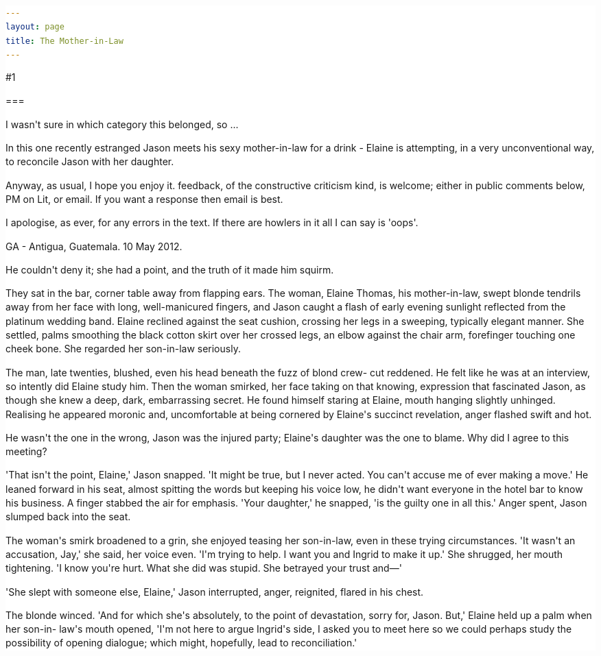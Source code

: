 ```yaml
---
layout: page
title: The Mother-in-Law
---
```

#1 

===

I wasn't sure in which category this belonged, so ... 

In this one recently estranged Jason meets his sexy mother-in-law for a drink - Elaine is attempting, in a very unconventional way, to reconcile Jason with her daughter. 

Anyway, as usual, I hope you enjoy it. feedback, of the constructive criticism kind, is welcome; either in public comments below, PM on Lit, or email. If you want a response then email is best. 

I apologise, as ever, for any errors in the text. If there are howlers in it all I can say is 'oops'. 

GA - Antigua, Guatemala. 10 May 2012. 

He couldn't deny it; she had a point, and the truth of it made him squirm. 

They sat in the bar, corner table away from flapping ears. The woman, Elaine Thomas, his mother-in-law, swept blonde tendrils away from her face with long, well-manicured fingers, and Jason caught a flash of early evening sunlight reflected from the platinum wedding band. Elaine reclined against the seat cushion, crossing her legs in a sweeping, typically elegant manner. She settled, palms smoothing the black cotton skirt over her crossed legs, an elbow against the chair arm, forefinger touching one cheek bone. She regarded her son-in-law seriously. 

The man, late twenties, blushed, even his head beneath the fuzz of blond crew- cut reddened. He felt like he was at an interview, so intently did Elaine study him. Then the woman smirked, her face taking on that knowing, expression that fascinated Jason, as though she knew a deep, dark, embarrassing secret. He found himself staring at Elaine, mouth hanging slightly unhinged. Realising he appeared moronic and, uncomfortable at being cornered by Elaine's succinct revelation, anger flashed swift and hot. 

He wasn't the one in the wrong, Jason was the injured party; Elaine's daughter was the one to blame. Why did I agree to this meeting? 

'That isn't the point, Elaine,' Jason snapped. 'It might be true, but I never acted. You can't accuse me of ever making a move.' He leaned forward in his seat, almost spitting the words but keeping his voice low, he didn't want everyone in the hotel bar to know his business. A finger stabbed the air for emphasis. 'Your daughter,' he snapped, 'is the guilty one in all this.' Anger spent, Jason slumped back into the seat. 

The woman's smirk broadened to a grin, she enjoyed teasing her son-in-law, even in these trying circumstances. 'It wasn't an accusation, Jay,' she said, her voice even. 'I'm trying to help. I want you and Ingrid to make it up.' She shrugged, her mouth tightening. 'I know you're hurt. What she did was stupid. She betrayed your trust and—' 

'She slept with someone else, Elaine,' Jason interrupted, anger, reignited, flared in his chest. 

The blonde winced. 'And for which she's absolutely, to the point of devastation, sorry for, Jason. But,' Elaine held up a palm when her son-in- law's mouth opened, 'I'm not here to argue Ingrid's side, I asked you to meet here so we could perhaps study the possibility of opening dialogue; which might, hopefully, lead to reconciliation.' 
